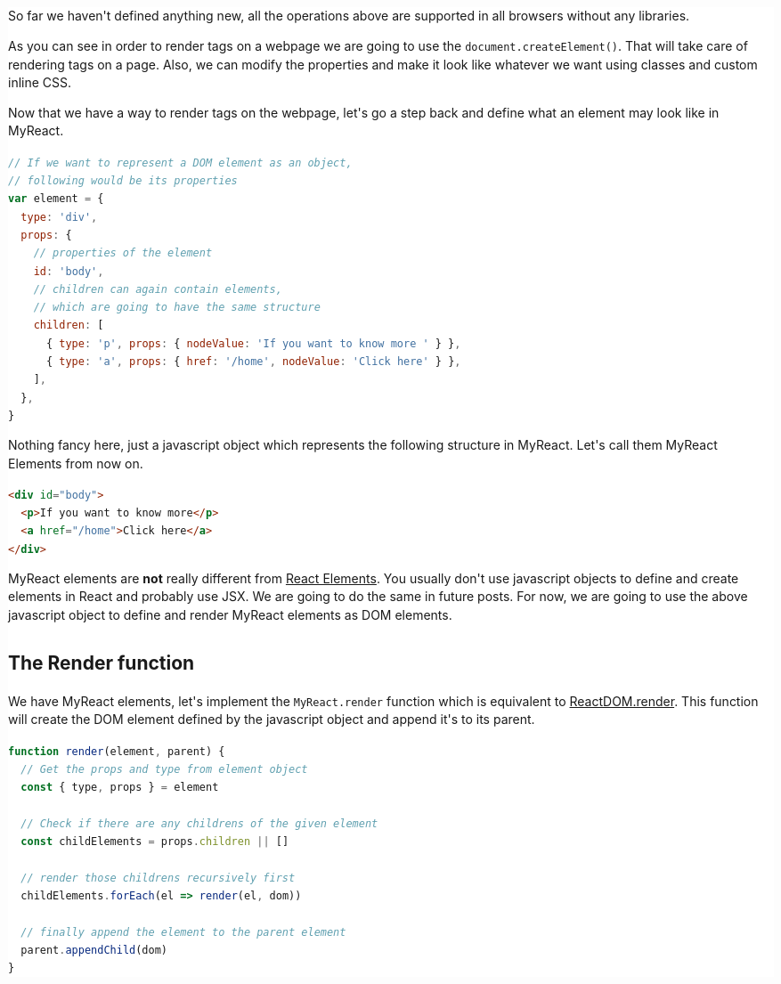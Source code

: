 So far we haven't defined anything new, all the operations above are supported in all browsers without any libraries.

As you can see in order to render tags on a webpage we are going to use the `document.createElement()`. That will take care of rendering tags on a page. Also, we can modify the properties and make it look like whatever we want using classes and custom inline CSS.

Now that we have a way to render tags on the webpage, let's go a step back and define what an element may look like in MyReact.

```js
// If we want to represent a DOM element as an object,
// following would be its properties
var element = {
  type: 'div',
  props: {
    // properties of the element
    id: 'body',
    // children can again contain elements,
    // which are going to have the same structure
    children: [
      { type: 'p', props: { nodeValue: 'If you want to know more ' } },
      { type: 'a', props: { href: '/home', nodeValue: 'Click here' } },
    ],
  },
}
```

Nothing fancy here, just a javascript object which represents the following structure in MyReact. Let's call them MyReact Elements from now on.

```html
<div id="body">
  <p>If you want to know more</p>
  <a href="/home">Click here</a>
</div>
```

MyReact elements are **not** really different from [React Elements](https://reactjs.org/blog/2014/10/14/introducing-react-elements.html). You usually don't use javascript objects to define and create elements in React and probably use JSX. We are going to do the same in future posts. For now, we are going to use the above javascript object to define and render MyReact elements as DOM elements.

## The Render function

We have MyReact elements, let's implement the `MyReact.render` function which is equivalent to [ReactDOM.render](https://facebook.github.io/react/docs/react-dom.html#render). This function will create the DOM element defined by the javascript object and append it's to its parent.

```js
function render(element, parent) {
  // Get the props and type from element object
  const { type, props } = element

  // Check if there are any childrens of the given element
  const childElements = props.children || []

  // render those childrens recursively first
  childElements.forEach(el => render(el, dom))

  // finally append the element to the parent element
  parent.appendChild(dom)
}
```
